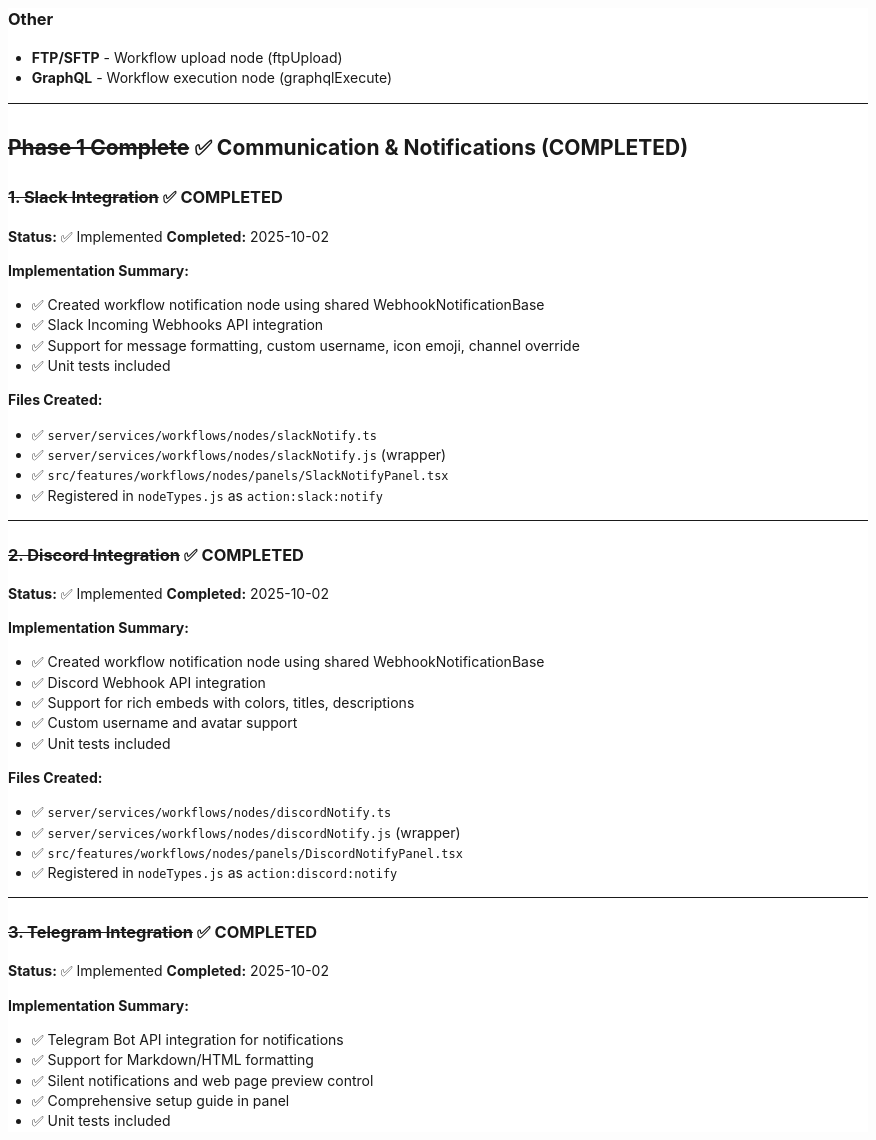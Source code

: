 ### Other
- **FTP/SFTP** - Workflow upload node (ftpUpload)
- **GraphQL** - Workflow execution node (graphqlExecute)

---

## ~~Phase 1 Complete~~ ✅ Communication & Notifications (COMPLETED)

### ~~1. Slack Integration~~ ✅ COMPLETED
**Status:** ✅ Implemented
**Completed:** 2025-10-02

**Implementation Summary:**
- ✅ Created workflow notification node using shared WebhookNotificationBase
- ✅ Slack Incoming Webhooks API integration
- ✅ Support for message formatting, custom username, icon emoji, channel override
- ✅ Unit tests included

**Files Created:**
- ✅ `server/services/workflows/nodes/slackNotify.ts`
- ✅ `server/services/workflows/nodes/slackNotify.js` (wrapper)
- ✅ `src/features/workflows/nodes/panels/SlackNotifyPanel.tsx`
- ✅ Registered in `nodeTypes.js` as `action:slack:notify`

---

### ~~2. Discord Integration~~ ✅ COMPLETED
**Status:** ✅ Implemented
**Completed:** 2025-10-02

**Implementation Summary:**
- ✅ Created workflow notification node using shared WebhookNotificationBase
- ✅ Discord Webhook API integration
- ✅ Support for rich embeds with colors, titles, descriptions
- ✅ Custom username and avatar support
- ✅ Unit tests included

**Files Created:**
- ✅ `server/services/workflows/nodes/discordNotify.ts`
- ✅ `server/services/workflows/nodes/discordNotify.js` (wrapper)
- ✅ `src/features/workflows/nodes/panels/DiscordNotifyPanel.tsx`
- ✅ Registered in `nodeTypes.js` as `action:discord:notify`

---

### ~~3. Telegram Integration~~ ✅ COMPLETED
**Status:** ✅ Implemented
**Completed:** 2025-10-02

**Implementation Summary:**
- ✅ Telegram Bot API integration for notifications
- ✅ Support for Markdown/HTML formatting
- ✅ Silent notifications and web page preview control
- ✅ Comprehensive setup guide in panel
- ✅ Unit tests included
